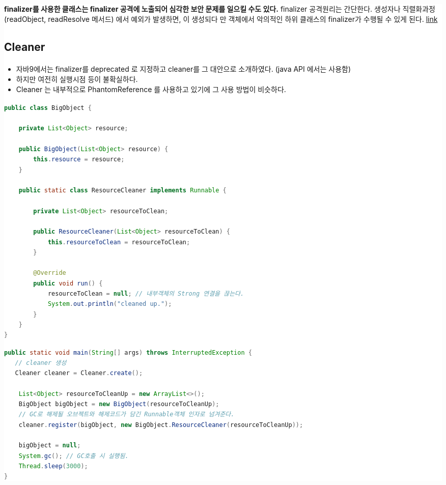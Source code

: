 **finalizer를 사용한 클래스는 finalizer 공격에 노출되어 심각한 보안 문제를 일으킬 수도 있다.**
finalizer 공격원리는 간단한다. 생성자나 직렬화과정 (readObject, readResolve 메서드) 에서 예외가 발생하면, 이 생성되다 만 객체에서 악의적인 하위 클래스의 finalizer가 수행될 수 있게 된다. [link](./item08-finalizer-attack.md)





## Cleaner

- 자바9에서는 finalizer를 deprecated 로 지정하고 cleaner를 그 대안으로 소개하였다. (java API 에서는 사용함)
- 하지만 여전히 실행시점 등이 불확실하다.
- Cleaner 는 내부적으로 PhantomReference 를 사용하고 있기에 그 사용 방법이 비슷하다.

~~~java
public class BigObject {

    private List<Object> resource;

    public BigObject(List<Object> resource) {
        this.resource = resource;
    }

    public static class ResourceCleaner implements Runnable {

        private List<Object> resourceToClean;

        public ResourceCleaner(List<Object> resourceToClean) {
            this.resourceToClean = resourceToClean;
        }

        @Override
        public void run() {
            resourceToClean = null; // 내부객체의 Strong 연결을 끊는다.
            System.out.println("cleaned up.");
        }
    }
}
~~~

~~~java
public static void main(String[] args) throws InterruptedException {
   // cleaner 생성
   Cleaner cleaner = Cleaner.create();

    List<Object> resourceToCleanUp = new ArrayList<>();
    BigObject bigObject = new BigObject(resourceToCleanUp);
    // GC로 해제될 오브젝트와 해제코드가 담긴 Runnable객체 인자로 넘겨준다.
    cleaner.register(bigObject, new BigObject.ResourceCleaner(resourceToCleanUp));

    bigObject = null;
    System.gc(); // GC호출 시 실행됨.
    Thread.sleep(3000);
}
~~~
